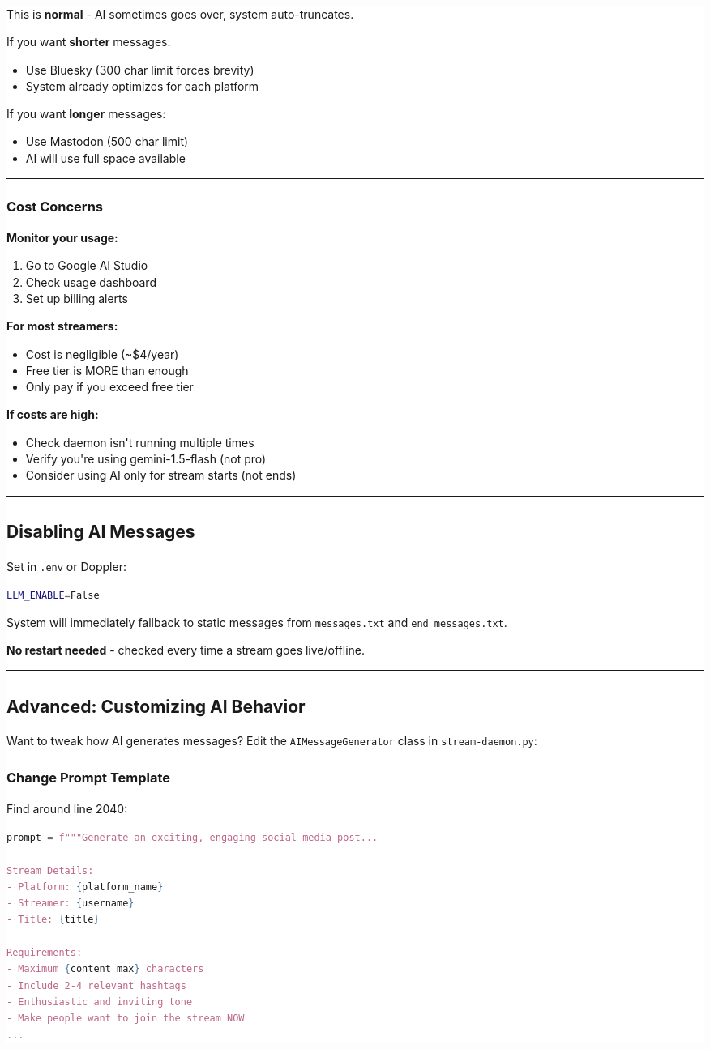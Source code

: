 This is **normal** - AI sometimes goes over, system auto-truncates.

If you want **shorter** messages:
- Use Bluesky (300 char limit forces brevity)
- System already optimizes for each platform

If you want **longer** messages:
- Use Mastodon (500 char limit)
- AI will use full space available

---

### Cost Concerns

**Monitor your usage:**
1. Go to [Google AI Studio](https://aistudio.google.com/)
2. Check usage dashboard
3. Set up billing alerts

**For most streamers:**
- Cost is negligible (~$4/year)
- Free tier is MORE than enough
- Only pay if you exceed free tier

**If costs are high:**
- Check daemon isn't running multiple times
- Verify you're using gemini-1.5-flash (not pro)
- Consider using AI only for stream starts (not ends)

---

## Disabling AI Messages

Set in `.env` or Doppler:
```bash
LLM_ENABLE=False
```

System will immediately fallback to static messages from `messages.txt` and `end_messages.txt`.

**No restart needed** - checked every time a stream goes live/offline.

---

## Advanced: Customizing AI Behavior

Want to tweak how AI generates messages? Edit the `AIMessageGenerator` class in `stream-daemon.py`:

### Change Prompt Template

Find around line 2040:
```python
prompt = f"""Generate an exciting, engaging social media post...

Stream Details:
- Platform: {platform_name}
- Streamer: {username}
- Title: {title}

Requirements:
- Maximum {content_max} characters
- Include 2-4 relevant hashtags
- Enthusiastic and inviting tone
- Make people want to join the stream NOW
...
```

